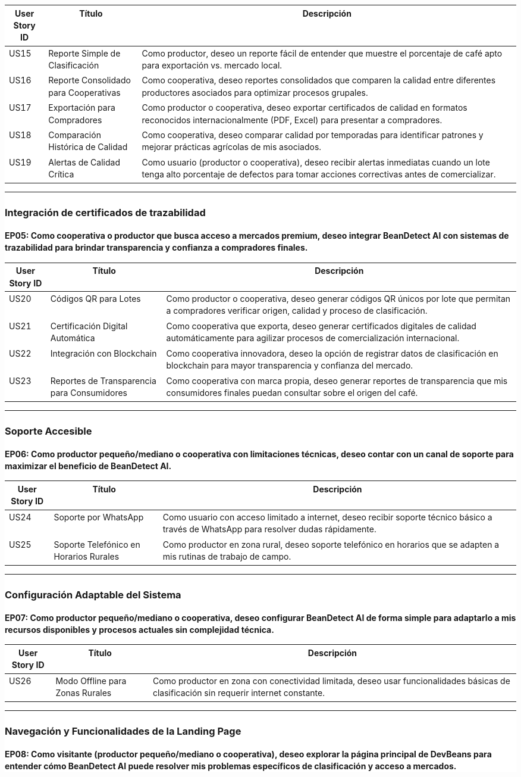 | User Story ID | Título                                    | Descripción                                                                                                                                          |
|---------------|-------------------------------------------|------------------------------------------------------------------------------------------------------------------------------------------------------|
| US15          | Reporte Simple de Clasificación          | Como productor, deseo un reporte fácil de entender que muestre el porcentaje de café apto para exportación vs. mercado local.      |
| US16          | Reporte Consolidado para Cooperativas    | Como cooperativa, deseo reportes consolidados que comparen la calidad entre diferentes productores asociados para optimizar procesos grupales.      |
| US17          | Exportación para Compradores             | Como productor o cooperativa, deseo exportar certificados de calidad en formatos reconocidos internacionalmente (PDF, Excel) para presentar a compradores. |
| US18          | Comparación Histórica de Calidad        | Como cooperativa, deseo comparar calidad por temporadas para identificar patrones y mejorar prácticas agrícolas de mis asociados.                   |
| US19          | Alertas de Calidad Crítica              | Como usuario (productor o cooperativa), deseo recibir alertas inmediatas cuando un lote tenga alto porcentaje de defectos para tomar acciones correctivas antes de comercializar. |

---

### Integración de certificados de trazabilidad
**EP05: Como cooperativa o productor que busca acceso a mercados premium, deseo integrar BeanDetect AI con sistemas de trazabilidad para brindar transparencia y confianza a compradores finales.**

| User Story ID | Título                                    | Descripción                                                                                                                                          |
|---------------|-------------------------------------------|------------------------------------------------------------------------------------------------------------------------------------------------------|
| US20          | Códigos QR para Lotes                   | Como productor o cooperativa, deseo generar códigos QR únicos por lote que permitan a compradores verificar origen, calidad y proceso de clasificación.          |
| US21          | Certificación Digital Automática       | Como cooperativa que exporta, deseo generar certificados digitales de calidad automáticamente para agilizar procesos de comercialización internacional. |
| US22         | Integración con Blockchain              | Como cooperativa innovadora, deseo la opción de registrar datos de clasificación en blockchain para mayor transparencia y confianza del mercado.    |
| US23          | Reportes de Transparencia para Consumidores | Como cooperativa con marca propia, deseo generar reportes de transparencia que mis consumidores finales puedan consultar sobre el origen del café. |

---

### Soporte Accesible
**EP06: Como productor pequeño/mediano o cooperativa con limitaciones técnicas, deseo contar con un canal de soporte para maximizar el beneficio de BeanDetect AI.**

| User Story ID | Título                                | Descripción                                                                                                                                      |
|---------------|---------------------------------------|--------------------------------------------------------------------------------------------------------------------------------------------------|
| US24         | Soporte por WhatsApp                 | Como usuario con acceso limitado a internet, deseo recibir soporte técnico básico a través de WhatsApp para resolver dudas rápidamente.        |
| US25          | Soporte Telefónico en Horarios Rurales | Como productor en zona rural, deseo soporte telefónico en horarios que se adapten a mis rutinas de trabajo de campo.                         |

---

### Configuración Adaptable del Sistema
**EP07: Como productor pequeño/mediano o cooperativa, deseo configurar BeanDetect AI de forma simple para adaptarlo a mis recursos disponibles y procesos actuales sin complejidad técnica.**

| User Story ID | Título                                | Descripción                                                                                                                                      |
|---------------|---------------------------------------|--------------------------------------------------------------------------------------------------------------------------------------------------|
| US26          | Modo Offline para Zonas Rurales      | Como productor en zona con conectividad limitada, deseo usar funcionalidades básicas de clasificación sin requerir internet constante.          |

---

### Navegación y Funcionalidades de la Landing Page
**EP08: Como visitante (productor pequeño/mediano o cooperativa), deseo explorar la página principal de DevBeans para entender cómo BeanDetect AI puede resolver mis problemas específicos de clasificación y acceso a mercados.**
